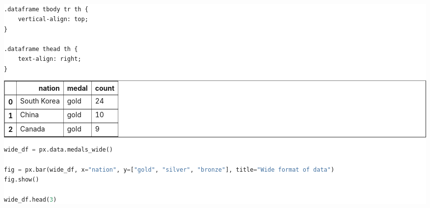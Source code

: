     .dataframe tbody tr th {
        vertical-align: top;
    }

    .dataframe thead th {
        text-align: right;
    }
</style>
<table border="1" class="dataframe">
  <thead>
    <tr style="text-align: right;">
      <th></th>
      <th>nation</th>
      <th>medal</th>
      <th>count</th>
    </tr>
  </thead>
  <tbody>
    <tr>
      <th>0</th>
      <td>South Korea</td>
      <td>gold</td>
      <td>24</td>
    </tr>
    <tr>
      <th>1</th>
      <td>China</td>
      <td>gold</td>
      <td>10</td>
    </tr>
    <tr>
      <th>2</th>
      <td>Canada</td>
      <td>gold</td>
      <td>9</td>
    </tr>
  </tbody>
</table>
</div>




```python
wide_df = px.data.medals_wide()

fig = px.bar(wide_df, x="nation", y=["gold", "silver", "bronze"], title="Wide format of data")
fig.show()

wide_df.head(3)
```




